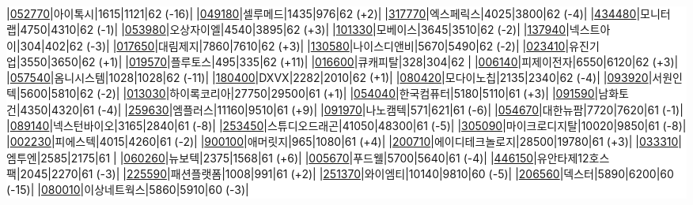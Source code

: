 |[052770](https://finance.daum.net/quotes/A052770)|아이톡시|1615|1121|62 (-16)|
|[049180](https://finance.daum.net/quotes/A049180)|셀루메드|1435|976|62 (+2)|
|[317770](https://finance.daum.net/quotes/A317770)|엑스페릭스|4025|3800|62 (-4)|
|[434480](https://finance.daum.net/quotes/A434480)|모니터랩|4750|4310|62 (-1)|
|[053980](https://finance.daum.net/quotes/A053980)|오상자이엘|4540|3895|62 (+3)|
|[101330](https://finance.daum.net/quotes/A101330)|모베이스|3645|3510|62 (-2)|
|[137940](https://finance.daum.net/quotes/A137940)|넥스트아이|304|402|62 (-3)|
|[017650](https://finance.daum.net/quotes/A017650)|대림제지|7860|7610|62 (+3)|
|[130580](https://finance.daum.net/quotes/A130580)|나이스디앤비|5670|5490|62 (-2)|
|[023410](https://finance.daum.net/quotes/A023410)|유진기업|3550|3650|62 (+1)|
|[019570](https://finance.daum.net/quotes/A019570)|플루토스|495|335|62 (+11)|
|[016600](https://finance.daum.net/quotes/A016600)|큐캐피탈|328|304|62 |
|[006140](https://finance.daum.net/quotes/A006140)|피제이전자|6550|6120|62 (+3)|
|[057540](https://finance.daum.net/quotes/A057540)|옴니시스템|1028|1028|62 (-11)|
|[180400](https://finance.daum.net/quotes/A180400)|DXVX|2282|2010|62 (+1)|
|[080420](https://finance.daum.net/quotes/A080420)|모다이노칩|2135|2340|62 (-4)|
|[093920](https://finance.daum.net/quotes/A093920)|서원인텍|5600|5810|62 (-2)|
|[013030](https://finance.daum.net/quotes/A013030)|하이록코리아|27750|29500|61 (+1)|
|[054040](https://finance.daum.net/quotes/A054040)|한국컴퓨터|5180|5110|61 (+3)|
|[091590](https://finance.daum.net/quotes/A091590)|남화토건|4350|4320|61 (-4)|
|[259630](https://finance.daum.net/quotes/A259630)|엠플러스|11160|9510|61 (+9)|
|[091970](https://finance.daum.net/quotes/A091970)|나노캠텍|571|621|61 (-6)|
|[054670](https://finance.daum.net/quotes/A054670)|대한뉴팜|7720|7620|61 (-1)|
|[089140](https://finance.daum.net/quotes/A089140)|넥스턴바이오|3165|2840|61 (-8)|
|[253450](https://finance.daum.net/quotes/A253450)|스튜디오드래곤|41050|48300|61 (-5)|
|[305090](https://finance.daum.net/quotes/A305090)|마이크로디지탈|10020|9850|61 (-8)|
|[002230](https://finance.daum.net/quotes/A002230)|피에스텍|4015|4260|61 (-2)|
|[900100](https://finance.daum.net/quotes/A900100)|애머릿지|965|1080|61 (+4)|
|[200710](https://finance.daum.net/quotes/A200710)|에이디테크놀로지|28500|19780|61 (+3)|
|[033310](https://finance.daum.net/quotes/A033310)|엠투엔|2585|2175|61 |
|[060260](https://finance.daum.net/quotes/A060260)|뉴보텍|2375|1568|61 (+6)|
|[005670](https://finance.daum.net/quotes/A005670)|푸드웰|5700|5640|61 (-4)|
|[446150](https://finance.daum.net/quotes/A446150)|유안타제12호스팩|2045|2270|61 (-3)|
|[225590](https://finance.daum.net/quotes/A225590)|패션플랫폼|1008|991|61 (+2)|
|[251370](https://finance.daum.net/quotes/A251370)|와이엠티|10140|9810|60 (-5)|
|[206560](https://finance.daum.net/quotes/A206560)|덱스터|5890|6200|60 (-15)|
|[080010](https://finance.daum.net/quotes/A080010)|이상네트웍스|5860|5910|60 (-3)|